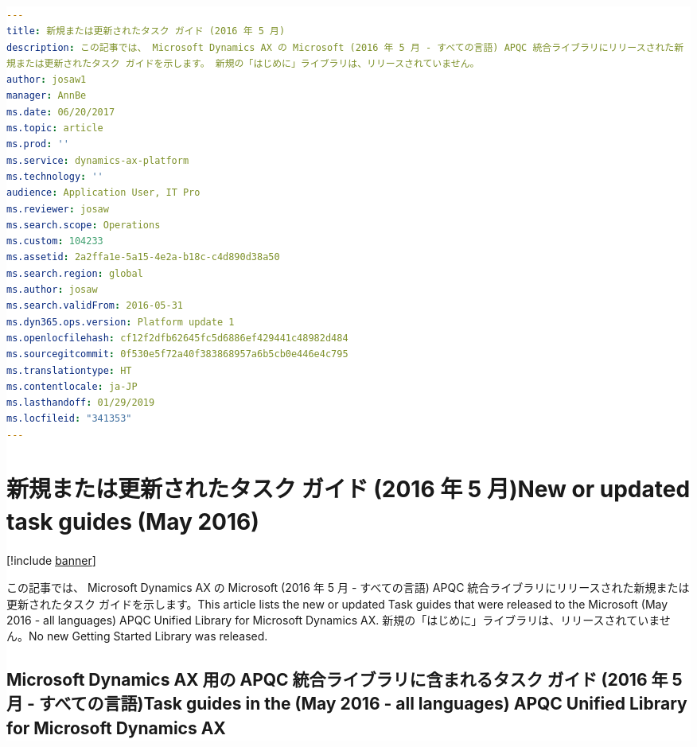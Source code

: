 ```yaml
---
title: 新規または更新されたタスク ガイド (2016 年 5 月)
description: この記事では、 Microsoft Dynamics AX の Microsoft (2016 年 5 月 - すべての言語) APQC 統合ライブラリにリリースされた新規または更新されたタスク ガイドを示します。 新規の「はじめに」ライブラリは、リリースされていません。
author: josaw1
manager: AnnBe
ms.date: 06/20/2017
ms.topic: article
ms.prod: ''
ms.service: dynamics-ax-platform
ms.technology: ''
audience: Application User, IT Pro
ms.reviewer: josaw
ms.search.scope: Operations
ms.custom: 104233
ms.assetid: 2a2ffa1e-5a15-4e2a-b18c-c4d890d38a50
ms.search.region: global
ms.author: josaw
ms.search.validFrom: 2016-05-31
ms.dyn365.ops.version: Platform update 1
ms.openlocfilehash: cf12f2dfb62645fc5d6886ef429441c48982d484
ms.sourcegitcommit: 0f530e5f72a40f383868957a6b5cb0e446e4c795
ms.translationtype: HT
ms.contentlocale: ja-JP
ms.lasthandoff: 01/29/2019
ms.locfileid: "341353"
---
```

# <a name="new-or-updated-task-guides-may-2016"></a><span data-ttu-id="0ac1c-104">新規または更新されたタスク ガイド (2016 年 5 月)</span><span class="sxs-lookup"><span data-stu-id="0ac1c-104">New or updated task guides (May 2016)</span></span>

[!include [banner](../includes/banner.md)]

<span data-ttu-id="0ac1c-105">この記事では、 Microsoft Dynamics AX の Microsoft (2016 年 5 月 - すべての言語) APQC 統合ライブラリにリリースされた新規または更新されたタスク ガイドを示します。</span><span class="sxs-lookup"><span data-stu-id="0ac1c-105">This article lists the new or updated Task guides that were released to the Microsoft (May 2016 - all languages) APQC Unified Library for Microsoft Dynamics AX.</span></span> <span data-ttu-id="0ac1c-106">新規の「はじめに」ライブラリは、リリースされていません。</span><span class="sxs-lookup"><span data-stu-id="0ac1c-106">No new Getting Started Library was released.</span></span> 

## <a name="task-guides-in-the-may-2016---all-languages-apqc-unified-library-for-microsoft-dynamics-ax"></a><span data-ttu-id="0ac1c-107">Microsoft Dynamics AX 用の APQC 統合ライブラリに含まれるタスク ガイド (2016 年 5 月 - すべての言語)</span><span class="sxs-lookup"><span data-stu-id="0ac1c-107">Task guides in the (May 2016 - all languages) APQC Unified Library for Microsoft Dynamics AX</span></span>
